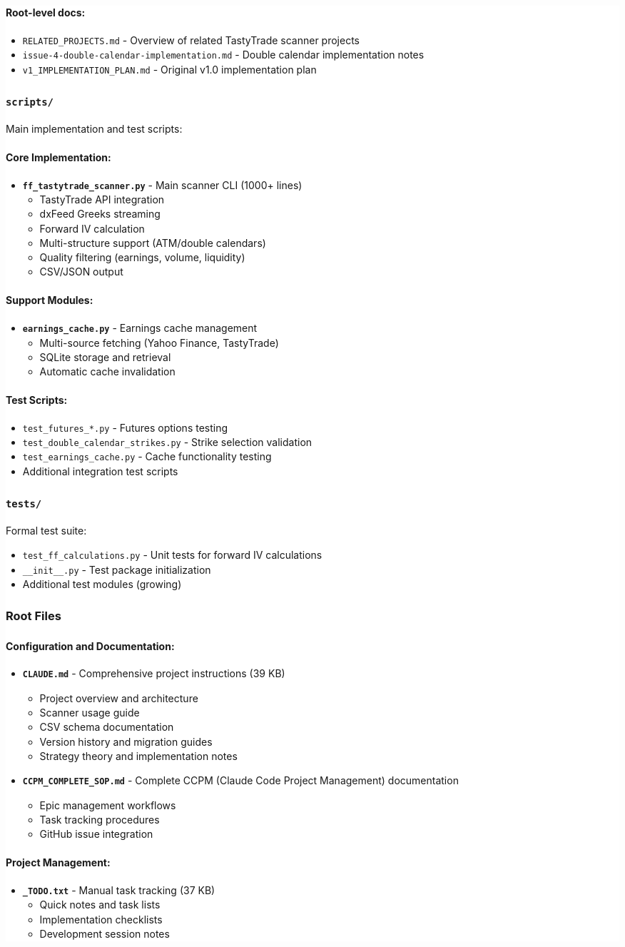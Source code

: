#### Root-level docs:
- `RELATED_PROJECTS.md` - Overview of related TastyTrade scanner projects
- `issue-4-double-calendar-implementation.md` - Double calendar implementation notes
- `v1_IMPLEMENTATION_PLAN.md` - Original v1.0 implementation plan

### `scripts/`
Main implementation and test scripts:

#### Core Implementation:
- **`ff_tastytrade_scanner.py`** - Main scanner CLI (1000+ lines)
  - TastyTrade API integration
  - dxFeed Greeks streaming
  - Forward IV calculation
  - Multi-structure support (ATM/double calendars)
  - Quality filtering (earnings, volume, liquidity)
  - CSV/JSON output

#### Support Modules:
- **`earnings_cache.py`** - Earnings cache management
  - Multi-source fetching (Yahoo Finance, TastyTrade)
  - SQLite storage and retrieval
  - Automatic cache invalidation

#### Test Scripts:
- `test_futures_*.py` - Futures options testing
- `test_double_calendar_strikes.py` - Strike selection validation
- `test_earnings_cache.py` - Cache functionality testing
- Additional integration test scripts

### `tests/`
Formal test suite:
- `test_ff_calculations.py` - Unit tests for forward IV calculations
- `__init__.py` - Test package initialization
- Additional test modules (growing)

### Root Files

#### Configuration and Documentation:
- **`CLAUDE.md`** - Comprehensive project instructions (39 KB)
  - Project overview and architecture
  - Scanner usage guide
  - CSV schema documentation
  - Version history and migration guides
  - Strategy theory and implementation notes

- **`CCPM_COMPLETE_SOP.md`** - Complete CCPM (Claude Code Project Management) documentation
  - Epic management workflows
  - Task tracking procedures
  - GitHub issue integration

#### Project Management:
- **`_TODO.txt`** - Manual task tracking (37 KB)
  - Quick notes and task lists
  - Implementation checklists
  - Development session notes
